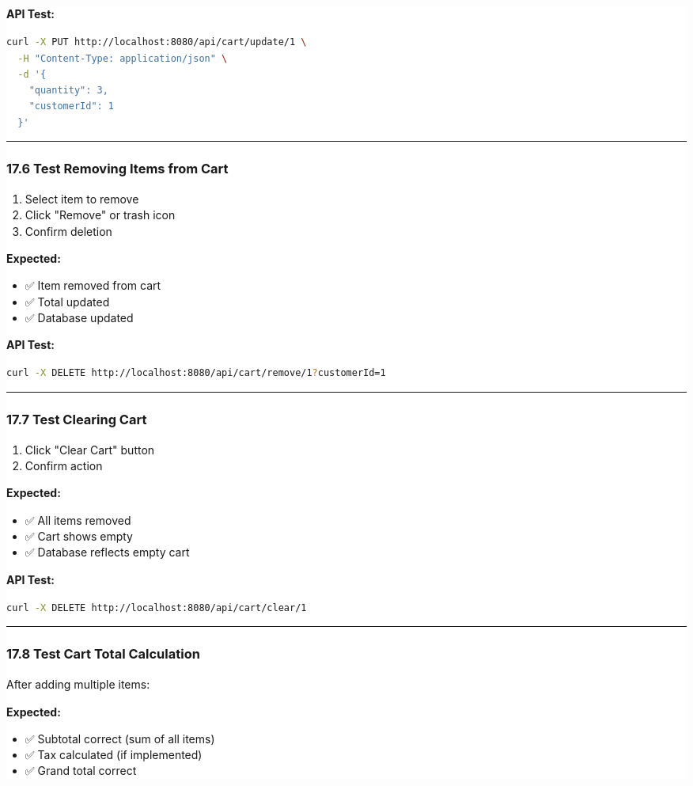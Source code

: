 **API Test:**
```bash
curl -X PUT http://localhost:8080/api/cart/update/1 \
  -H "Content-Type: application/json" \
  -d '{
    "quantity": 3,
    "customerId": 1
  }'
```

---

### 17.6 Test Removing Items from Cart

1. Select item to remove
2. Click "Remove" or trash icon
3. Confirm deletion

**Expected:**
- ✅ Item removed from cart
- ✅ Total updated
- ✅ Database updated

**API Test:**
```bash
curl -X DELETE http://localhost:8080/api/cart/remove/1?customerId=1
```

---

### 17.7 Test Clearing Cart

1. Click "Clear Cart" button
2. Confirm action

**Expected:**
- ✅ All items removed
- ✅ Cart shows empty
- ✅ Database reflects empty cart

**API Test:**
```bash
curl -X DELETE http://localhost:8080/api/cart/clear/1
```

---

### 17.8 Test Cart Total Calculation

After adding multiple items:

**Expected:**
- ✅ Subtotal correct (sum of all items)
- ✅ Tax calculated (if implemented)
- ✅ Grand total correct
